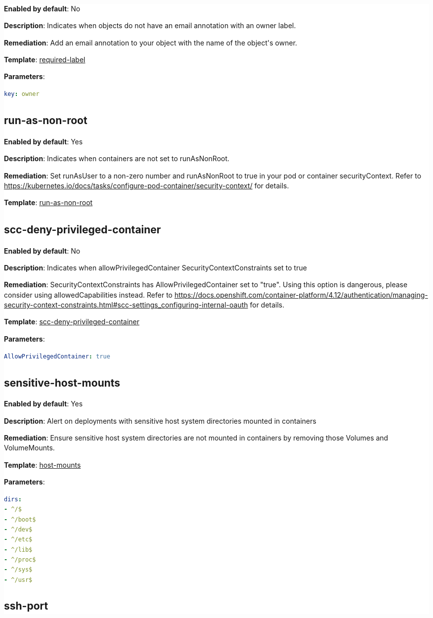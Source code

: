 **Enabled by default**: No

**Description**: Indicates when objects do not have an email annotation with an owner label.

**Remediation**: Add an email annotation to your object with the name of the object's owner.

**Template**: [required-label](templates.md#required-label)

**Parameters**:

```yaml
key: owner
```
## run-as-non-root

**Enabled by default**: Yes

**Description**: Indicates when containers are not set to runAsNonRoot.

**Remediation**: Set runAsUser to a non-zero number and runAsNonRoot to true in your pod or container securityContext. Refer to https://kubernetes.io/docs/tasks/configure-pod-container/security-context/ for details.

**Template**: [run-as-non-root](templates.md#run-as-non-root-user)
## scc-deny-privileged-container

**Enabled by default**: No

**Description**: Indicates when allowPrivilegedContainer SecurityContextConstraints set to true

**Remediation**: SecurityContextConstraints has AllowPrivilegedContainer set to "true". Using this option is dangerous, please consider using allowedCapabilities instead. Refer to https://docs.openshift.com/container-platform/4.12/authentication/managing-security-context-constraints.html#scc-settings_configuring-internal-oauth for details.

**Template**: [scc-deny-privileged-container](templates.md#securitycontextconstraints-allowprivilegedcontainer)

**Parameters**:

```yaml
AllowPrivilegedContainer: true
```
## sensitive-host-mounts

**Enabled by default**: Yes

**Description**: Alert on deployments with sensitive host system directories mounted in containers

**Remediation**: Ensure sensitive host system directories are not mounted in containers by removing those Volumes and VolumeMounts.

**Template**: [host-mounts](templates.md#host-mounts)

**Parameters**:

```yaml
dirs:
- ^/$
- ^/boot$
- ^/dev$
- ^/etc$
- ^/lib$
- ^/proc$
- ^/sys$
- ^/usr$
```
## ssh-port
